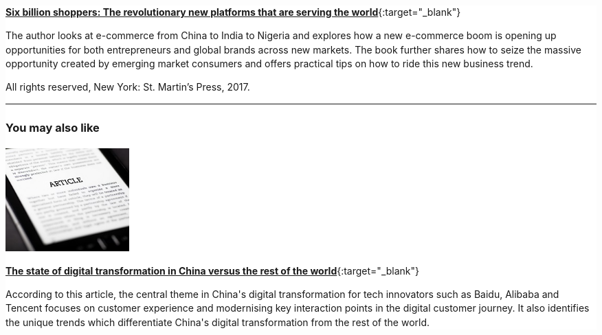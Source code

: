 [**Six billion shoppers: The revolutionary new platforms that are serving the world**](http://eservice.nlb.gov.sg/item_holding.aspx?bid=202985164){:target="_blank"}

The author looks at e-commerce from China to India to Nigeria and explores how a new e-commerce boom is opening up opportunities for both entrepreneurs and global brands across new markets. The book further shares how to seize the massive opportunity created by emerging market consumers and offers practical tips on how to ride this new business trend.

All rights reserved, New York: St. Martin’s Press, 2017.

---

### **You may also like**

<img src="/images/resources/Article 3.jpg" style="width:180px;" />

[**The state of digital transformation in China versus the rest of the world**](https://www.forbes.com/sites/briansolis/2019/06/26/the-state-of-digital-transformation-in-china/#5f94abd72577){:target="_blank"}

According to this article, the central theme in China's digital transformation for tech innovators such as Baidu, Alibaba and Tencent focuses on customer experience and modernising key interaction points in the digital customer journey. It also identifies the unique trends which differentiate China's digital transformation from the rest of the world.